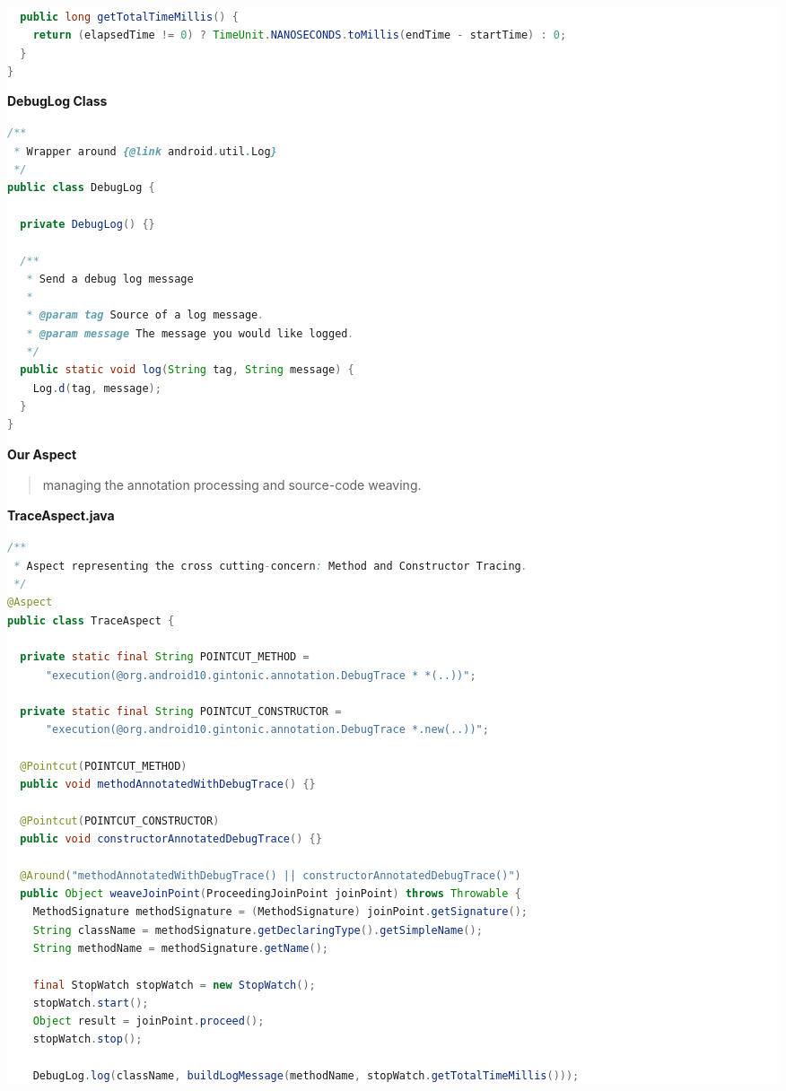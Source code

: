```java
  public long getTotalTimeMillis() {
    return (elapsedTime != 0) ? TimeUnit.NANOSECONDS.toMillis(endTime - startTime) : 0;
  }
}
```

**DebugLog Class**

```java
/**
 * Wrapper around {@link android.util.Log}
 */
public class DebugLog {

  private DebugLog() {}

  /**
   * Send a debug log message
   *
   * @param tag Source of a log message.
   * @param message The message you would like logged.
   */
  public static void log(String tag, String message) {
    Log.d(tag, message);
  }
}
```

**Our Aspect**

> managing the annotation processing and source-code weaving.

**TraceAspect.java**

```java
/**
 * Aspect representing the cross cutting-concern: Method and Constructor Tracing.
 */
@Aspect
public class TraceAspect {

  private static final String POINTCUT_METHOD =
      "execution(@org.android10.gintonic.annotation.DebugTrace * *(..))";

  private static final String POINTCUT_CONSTRUCTOR =
      "execution(@org.android10.gintonic.annotation.DebugTrace *.new(..))";

  @Pointcut(POINTCUT_METHOD)
  public void methodAnnotatedWithDebugTrace() {}

  @Pointcut(POINTCUT_CONSTRUCTOR)
  public void constructorAnnotatedDebugTrace() {}

  @Around("methodAnnotatedWithDebugTrace() || constructorAnnotatedDebugTrace()")
  public Object weaveJoinPoint(ProceedingJoinPoint joinPoint) throws Throwable {
    MethodSignature methodSignature = (MethodSignature) joinPoint.getSignature();
    String className = methodSignature.getDeclaringType().getSimpleName();
    String methodName = methodSignature.getName();

    final StopWatch stopWatch = new StopWatch();
    stopWatch.start();
    Object result = joinPoint.proceed();
    stopWatch.stop();

    DebugLog.log(className, buildLogMessage(methodName, stopWatch.getTotalTimeMillis()));

```